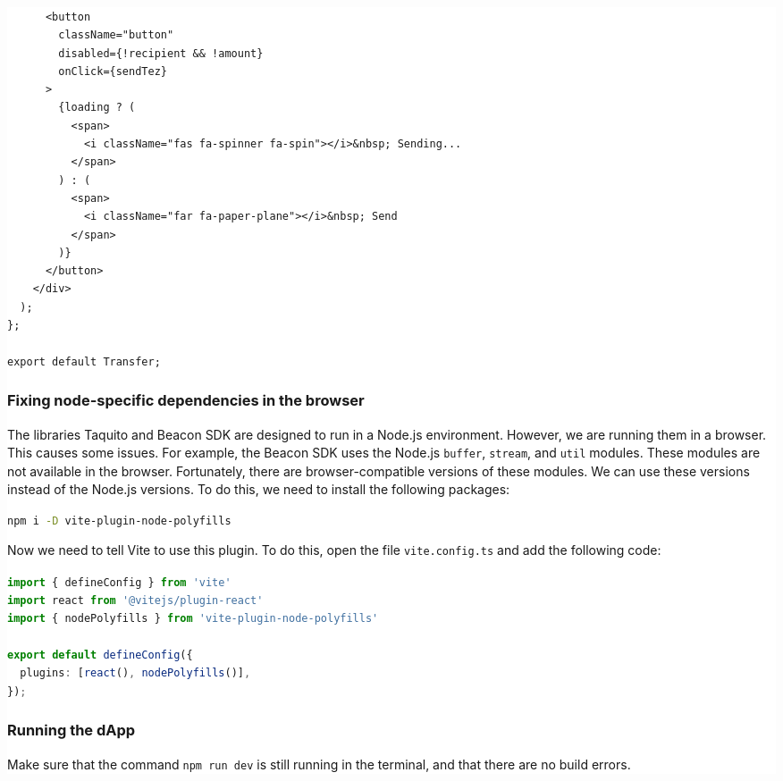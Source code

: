 ```tsx
      <button
        className="button"
        disabled={!recipient && !amount}
        onClick={sendTez}
      >
        {loading ? (
          <span>
            <i className="fas fa-spinner fa-spin"></i>&nbsp; Sending...
          </span>
        ) : (
          <span>
            <i className="far fa-paper-plane"></i>&nbsp; Send
          </span>
        )}
      </button>
    </div>
  );
};

export default Transfer;

```

### Fixing node-specific dependencies in the browser

The libraries Taquito and Beacon SDK are designed to run in a Node.js environment. However, we are running them in a browser. This causes some issues. For example, the Beacon SDK uses the Node.js `buffer`, `stream`, and `util` modules. These modules are not available in the browser. Fortunately, there are browser-compatible versions of these modules. We can use these versions instead of the Node.js versions. To do this, we need to install the following packages:

```bash
npm i -D vite-plugin-node-polyfills
```

Now we need to tell Vite to use this plugin. To do this, open the file `vite.config.ts` and add the following code:

```ts
import { defineConfig } from 'vite'
import react from '@vitejs/plugin-react'
import { nodePolyfills } from 'vite-plugin-node-polyfills'

export default defineConfig({
  plugins: [react(), nodePolyfills()],
});
```

### Running the dApp

Make sure that the command `npm run dev` is still running in the terminal, and that there are no build errors.

